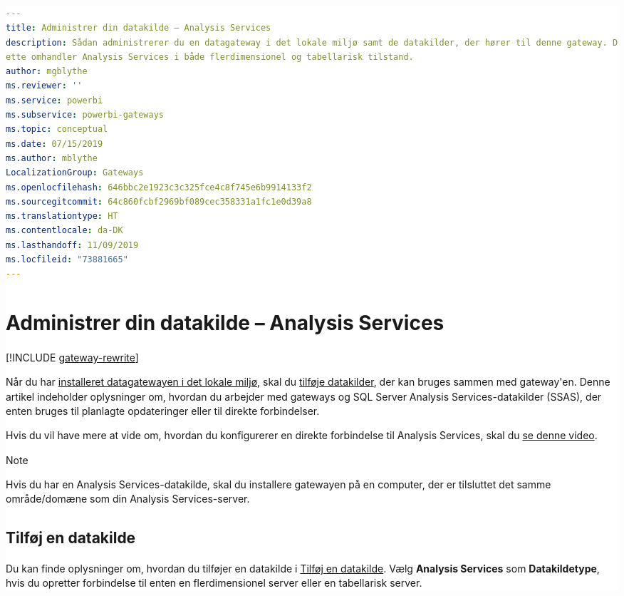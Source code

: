 ```yaml
---
title: Administrer din datakilde – Analysis Services
description: Sådan administrerer du en datagateway i det lokale miljø samt de datakilder, der hører til denne gateway. Dette omhandler Analysis Services i både flerdimensionel og tabellarisk tilstand.
author: mgblythe
ms.reviewer: ''
ms.service: powerbi
ms.subservice: powerbi-gateways
ms.topic: conceptual
ms.date: 07/15/2019
ms.author: mblythe
LocalizationGroup: Gateways
ms.openlocfilehash: 646bbc2e1923c3c325fce4c8f745e6b9914133f2
ms.sourcegitcommit: 64c860fcbf2969bf089cec358331a1fc1e0d39a8
ms.translationtype: HT
ms.contentlocale: da-DK
ms.lasthandoff: 11/09/2019
ms.locfileid: "73881665"
---
```

# <a name="manage-your-data-source---analysis-services"></a>Administrer din datakilde – Analysis Services

[!INCLUDE [gateway-rewrite](includes/gateway-rewrite.md)]

Når du har [installeret datagatewayen i det lokale miljø](/data-integration/gateway/service-gateway-install), skal du [tilføje datakilder](service-gateway-data-sources.md#add-a-data-source), der kan bruges sammen med gateway'en. Denne artikel indeholder oplysninger om, hvordan du arbejder med gateways og SQL Server Analysis Services-datakilder (SSAS), der enten bruges til planlagte opdateringer eller til direkte forbindelser.

Hvis du vil have mere at vide om, hvordan du konfigurerer en direkte forbindelse til Analysis Services, skal du [se denne video](https://www.youtube.com/watch?v=GPf0YS-Xbyo&feature=youtu.be).

> [!NOTE]
> Hvis du har en Analysis Services-datakilde, skal du installere gatewayen på en computer, der er tilsluttet det samme område/domæne som din Analysis Services-server.

## <a name="add-a-data-source"></a>Tilføj en datakilde

Du kan finde oplysninger om, hvordan du tilføjer en datakilde i [Tilføj en datakilde](service-gateway-data-sources.md#add-a-data-source). Vælg **Analysis Services** som **Datakildetype**, hvis du opretter forbindelse til enten en flerdimensionel server eller en tabellarisk server.
